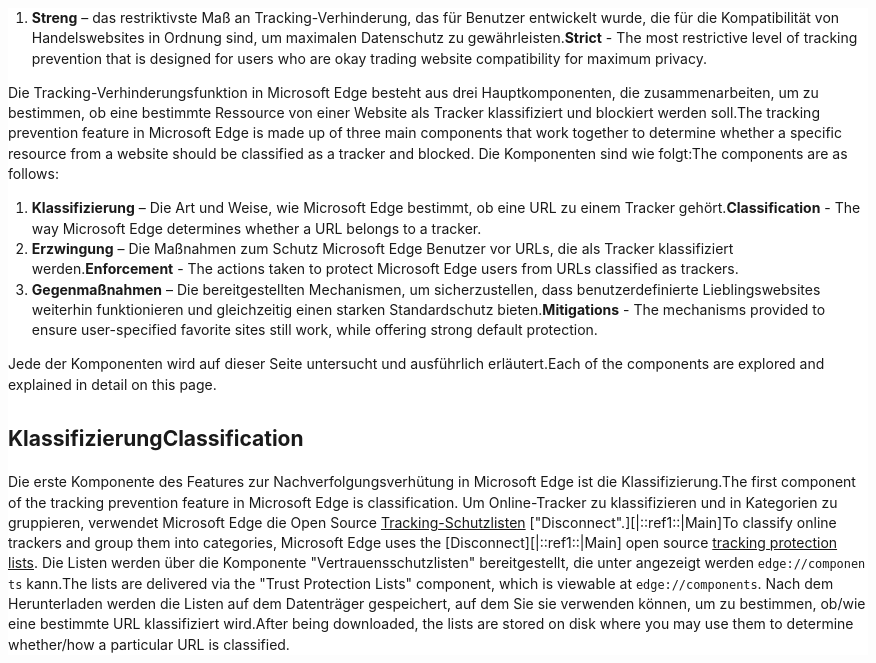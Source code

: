 1.  <span data-ttu-id="0e8e0-113">**Streng** – das restriktivste Maß an Tracking-Verhinderung, das für Benutzer entwickelt wurde, die für die Kompatibilität von Handelswebsites in Ordnung sind, um maximalen Datenschutz zu gewährleisten.</span><span class="sxs-lookup"><span data-stu-id="0e8e0-113">**Strict** - The most restrictive level of tracking prevention that is designed for users who are okay trading website compatibility for maximum privacy.</span></span>  

<span data-ttu-id="0e8e0-114">Die Tracking-Verhinderungsfunktion in Microsoft Edge besteht aus drei Hauptkomponenten, die zusammenarbeiten, um zu bestimmen, ob eine bestimmte Ressource von einer Website als Tracker klassifiziert und blockiert werden soll.</span><span class="sxs-lookup"><span data-stu-id="0e8e0-114">The tracking prevention feature in Microsoft Edge is made up of three main components that work together to determine whether a specific resource from a website should be classified as a tracker and blocked.</span></span>  <span data-ttu-id="0e8e0-115">Die Komponenten sind wie folgt:</span><span class="sxs-lookup"><span data-stu-id="0e8e0-115">The components are as follows:</span></span>  

1.  <span data-ttu-id="0e8e0-116">**Klassifizierung** – Die Art und Weise, wie Microsoft Edge bestimmt, ob eine URL zu einem Tracker gehört.</span><span class="sxs-lookup"><span data-stu-id="0e8e0-116">**Classification** - The way Microsoft Edge determines whether a URL belongs to a tracker.</span></span>  
1.  <span data-ttu-id="0e8e0-117">**Erzwingung** – Die Maßnahmen zum Schutz Microsoft Edge Benutzer vor URLs, die als Tracker klassifiziert werden.</span><span class="sxs-lookup"><span data-stu-id="0e8e0-117">**Enforcement** - The actions taken to protect Microsoft Edge users from URLs classified as trackers.</span></span>  
1.  <span data-ttu-id="0e8e0-118">**Gegenmaßnahmen** – Die bereitgestellten Mechanismen, um sicherzustellen, dass benutzerdefinierte Lieblingswebsites weiterhin funktionieren und gleichzeitig einen starken Standardschutz bieten.</span><span class="sxs-lookup"><span data-stu-id="0e8e0-118">**Mitigations** - The mechanisms provided to ensure user-specified favorite sites still work, while offering strong default protection.</span></span>  

<span data-ttu-id="0e8e0-119">Jede der Komponenten wird auf dieser Seite untersucht und ausführlich erläutert.</span><span class="sxs-lookup"><span data-stu-id="0e8e0-119">Each of the components are explored and explained in detail on this page.</span></span>  

## <a name="classification"></a><span data-ttu-id="0e8e0-120">Klassifizierung</span><span class="sxs-lookup"><span data-stu-id="0e8e0-120">Classification</span></span>  

<span data-ttu-id="0e8e0-121">Die erste Komponente des Features zur Nachverfolgungsverhütung in Microsoft Edge ist die Klassifizierung.</span><span class="sxs-lookup"><span data-stu-id="0e8e0-121">The first component of the tracking prevention feature in Microsoft Edge is classification.</span></span>  <span data-ttu-id="0e8e0-122">Um Online-Tracker zu klassifizieren und in Kategorien zu gruppieren, verwendet Microsoft Edge die Open Source [Tracking-Schutzlisten][GitHubDisconnectMeTrackingProtection] ["Disconnect".][|::ref1::|Main]</span><span class="sxs-lookup"><span data-stu-id="0e8e0-122">To classify online trackers and group them into categories, Microsoft Edge uses the [Disconnect][|::ref1::|Main] open source [tracking protection lists][GitHubDisconnectMeTrackingProtection].</span></span>  <span data-ttu-id="0e8e0-123">Die Listen werden über die Komponente "Vertrauensschutzlisten" bereitgestellt, die unter angezeigt werden `edge://components` kann.</span><span class="sxs-lookup"><span data-stu-id="0e8e0-123">The lists are delivered via the "Trust Protection Lists" component, which is viewable at `edge://components`.</span></span>  <span data-ttu-id="0e8e0-124">Nach dem Herunterladen werden die Listen auf dem Datenträger gespeichert, auf dem Sie sie verwenden können, um zu bestimmen, ob/wie eine bestimmte URL klassifiziert wird.</span><span class="sxs-lookup"><span data-stu-id="0e8e0-124">After being downloaded, the lists are stored on disk where you may use them to determine whether/how a particular URL is classified.</span></span>  


[ImageThreeSettingsTrackingPrevention]: ./media/tracking-prevention-settings.png  
[ImageBlockedTrackersPageInfoFlyout]: ./media/page-info-flyout.png  
[MicrosoftEdgeBrowserPrivacyPromise]: https://microsoftedgewelcome.microsoft.com/privacy "Datenschutz – Microsoft Edge"  
[ChromiumDesignDocsSiteEngagement]: https://www.chromium.org/developers/design-documents/site-engagement "Site Engagement – die Chromium Projekte"  
[DisconnectMain]: https://disconnect.me "Trennen"  
[GitHubDisconnectMeTrackingProtection]: https://github.com/disconnectme/disconnect-tracking-protection "disconnectme/disconnect-tracking-protection | Github"  
[GitHubDisconnectTrackingProtectionCategories]: https://github.com/disconnectme/disconnect-tracking-protection/blob/master/services.json "services.json – disconnectme/disconnect-tracking-protection | Github"  
[GitHubDisconnectMeTrackingProtectionEntitiesJson]: https://github.com/disconnectme/disconnect-tracking-protection/blob/master/entities.json "entities.json – disconnectme/disconnect-tracking-protection | Github"  
[GitHubMsExplainersStorageAccessApi]: https://github.com/MicrosoftEdge/MSEdgeExplainers/blob/master/StorageAccessAPI/explainer.md "Storage Access API Explainer – MSEdgeExplainers/StorageAccessAPI | GitHub"